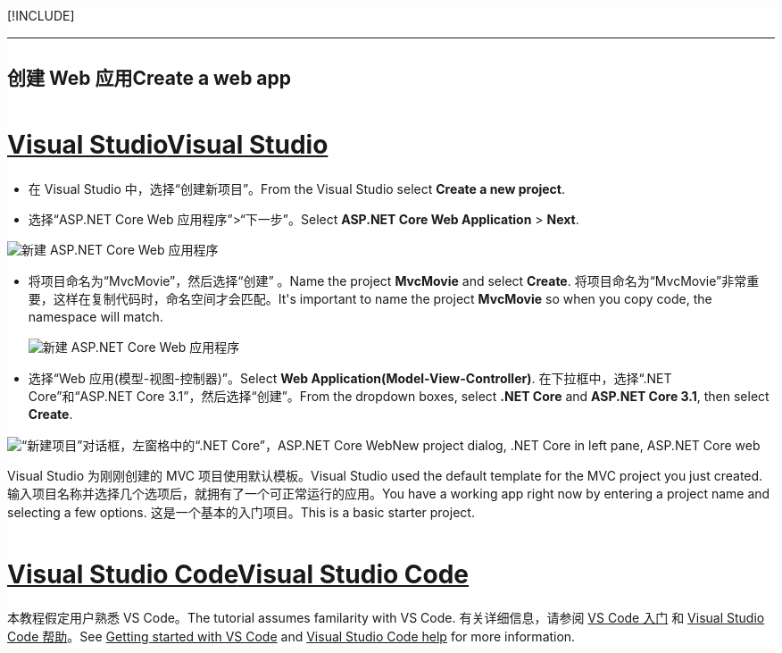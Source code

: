 [!INCLUDE[](~/includes/net-core-prereqs-mac-3.1.md)]

---

## <a name="create-a-web-app"></a><span data-ttu-id="d42ab-203">创建 Web 应用</span><span class="sxs-lookup"><span data-stu-id="d42ab-203">Create a web app</span></span>

# <a name="visual-studio"></a>[<span data-ttu-id="d42ab-204">Visual Studio</span><span class="sxs-lookup"><span data-stu-id="d42ab-204">Visual Studio</span></span>](#tab/visual-studio)

* <span data-ttu-id="d42ab-205">在 Visual Studio 中，选择“创建新项目”。</span><span class="sxs-lookup"><span data-stu-id="d42ab-205">From the Visual Studio select **Create a new project**.</span></span>

* <span data-ttu-id="d42ab-206">选择“ASP.NET Core Web 应用程序”>“下一步”。</span><span class="sxs-lookup"><span data-stu-id="d42ab-206">Select **ASP.NET Core Web Application** > **Next**.</span></span>

![新建 ASP.NET Core Web 应用程序](start-mvc/_static/np_2.1.png)

* <span data-ttu-id="d42ab-208">将项目命名为“MvcMovie”，然后选择“创建” 。</span><span class="sxs-lookup"><span data-stu-id="d42ab-208">Name the project **MvcMovie** and select **Create**.</span></span> <span data-ttu-id="d42ab-209">将项目命名为“MvcMovie”非常重要，这样在复制代码时，命名空间才会匹配。</span><span class="sxs-lookup"><span data-stu-id="d42ab-209">It's important to name the project **MvcMovie** so when you copy code, the namespace will match.</span></span>

  ![新建 ASP.NET Core Web 应用程序](start-mvc/_static/config.png)

* <span data-ttu-id="d42ab-211">选择“Web 应用(模型-视图-控制器)”。</span><span class="sxs-lookup"><span data-stu-id="d42ab-211">Select **Web Application(Model-View-Controller)**.</span></span> <span data-ttu-id="d42ab-212">在下拉框中，选择“.NET Core”和“ASP.NET Core 3.1”，然后选择“创建”。</span><span class="sxs-lookup"><span data-stu-id="d42ab-212">From the dropdown boxes, select **.NET Core** and **ASP.NET Core 3.1**, then select **Create**.</span></span>

![<span data-ttu-id="d42ab-213">“新建项目”对话框，左窗格中的“.NET Core”，ASP.NET Core Web</span><span class="sxs-lookup"><span data-stu-id="d42ab-213">New project dialog, .NET Core in left pane, ASP.NET Core web</span></span> ](start-mvc/_static/new_project30.png)

<span data-ttu-id="d42ab-214">Visual Studio 为刚刚创建的 MVC 项目使用默认模板。</span><span class="sxs-lookup"><span data-stu-id="d42ab-214">Visual Studio used the default template for the MVC project you just created.</span></span> <span data-ttu-id="d42ab-215">输入项目名称并选择几个选项后，就拥有了一个可正常运行的应用。</span><span class="sxs-lookup"><span data-stu-id="d42ab-215">You have a working app right now by entering a project name and selecting a few options.</span></span> <span data-ttu-id="d42ab-216">这是一个基本的入门项目。</span><span class="sxs-lookup"><span data-stu-id="d42ab-216">This is a basic starter project.</span></span>

# <a name="visual-studio-code"></a>[<span data-ttu-id="d42ab-217">Visual Studio Code</span><span class="sxs-lookup"><span data-stu-id="d42ab-217">Visual Studio Code</span></span>](#tab/visual-studio-code)

<span data-ttu-id="d42ab-218">本教程假定用户熟悉 VS Code。</span><span class="sxs-lookup"><span data-stu-id="d42ab-218">The tutorial assumes familarity with VS Code.</span></span> <span data-ttu-id="d42ab-219">有关详细信息，请参阅 [VS Code 入门](https://code.visualstudio.com/docs) 和 [Visual Studio Code 帮助](#visual-studio-code-help)。</span><span class="sxs-lookup"><span data-stu-id="d42ab-219">See [Getting started with VS Code](https://code.visualstudio.com/docs) and [Visual Studio Code help](#visual-studio-code-help) for more information.</span></span>

